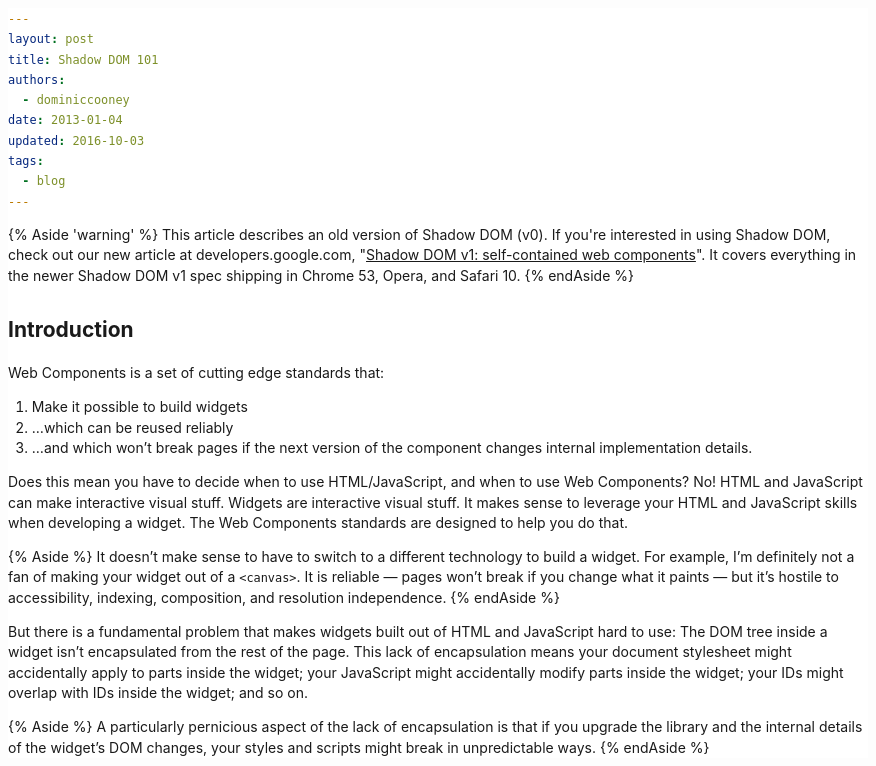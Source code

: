 ```yaml
---
layout: post
title: Shadow DOM 101
authors:
  - dominiccooney
date: 2013-01-04
updated: 2016-10-03
tags:
  - blog
---
```


{% Aside 'warning' %}
This article describes an old version of Shadow DOM (v0). If you're interested in using Shadow DOM, check out our new article at developers.google.com, "[Shadow DOM v1: self-contained web components](https://developers.google.com/web/fundamentals/primers/shadowdom/)". It covers everything in the newer Shadow DOM v1 spec shipping in Chrome 53, Opera, and Safari 10.
{% endAside %}

## Introduction

Web Components is a set of cutting edge standards that:

1. Make it possible to build widgets
1. …which can be reused reliably
1. …and which won’t break pages if the next version of the component
changes internal implementation details.

Does this mean you have to decide when to use HTML/JavaScript, and
when to use Web Components? No! HTML and JavaScript can make
interactive visual stuff. Widgets are interactive visual stuff. It
makes sense to leverage your HTML and JavaScript skills when
developing a widget. The Web Components standards are designed to help
you do that.

{% Aside %}
It doesn’t make sense to have to switch to a different technology to
build a widget. For example, I’m definitely not a fan of making your
widget out of a `<canvas>`. It is reliable — pages
won’t break if you change what it paints — but it’s hostile to
accessibility, indexing, composition, and resolution independence.
{% endAside %}


But there is a fundamental problem that makes widgets built out of
HTML and JavaScript hard to use: The DOM tree inside a widget isn’t
encapsulated from the rest of the page. This lack of encapsulation
means your document stylesheet might accidentally apply to parts
inside the widget; your JavaScript might accidentally modify parts
inside the widget; your IDs might overlap with IDs inside the widget;
and so on.

{% Aside %}
A particularly pernicious aspect of the lack of encapsulation is that
if you upgrade the library and the internal details of the widget’s
DOM changes, your styles and scripts might break in unpredictable
ways.
{% endAside %}

